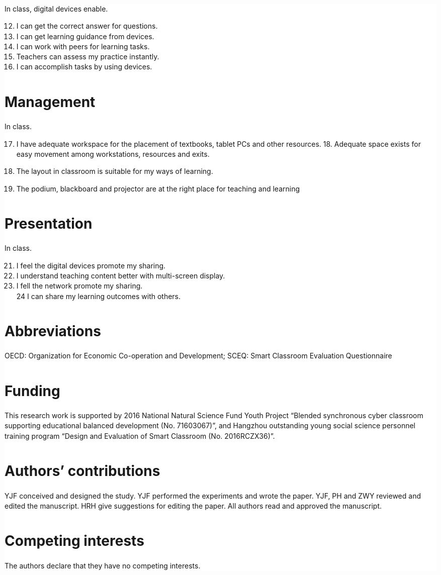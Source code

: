 In class, digital devices enable.

12. I can get the correct answer for questions.   
13. I can get learning guidance from devices.   
14. I can work with peers for learning tasks.   
15. Teachers can assess my practice instantly.   
16. I can accomplish tasks by using devices.

# Management

In class.

17. I have adequate workspace for the placement of textbooks, tablet PCs and other resources. 18. Adequate space exists for easy movement among workstations, resources and exits.

19. The layout in classroom is suitable for my ways of learning.   
20. The podium, blackboard and projector are at the right place for teaching and learning

# Presentation

In class.

21. I feel the digital devices promote my sharing.   
22. I understand teaching content better with multi-screen display.   
23. I fell the network promote my sharing.   
24 I can share my learning outcomes with others.

# Abbreviations

OECD: Organization for Economic Co-operation and Development; SCEQ: Smart Classroom Evaluation Questionnaire

# Funding

This research work is supported by 2016 National Natural Science Fund Youth Project “Blended synchronous cyber classroom supporting educational balanced development (No. 71603067)”, and Hangzhou outstanding young social science personnel training program “Design and Evaluation of Smart Classroom (No. 2016RCZX36)”.

# Authors’ contributions

YJF conceived and designed the study. YJF performed the experiments and wrote the paper. YJF, PH and ZWY reviewed and edited the manuscript. HRH give suggestions for editing the paper. All authors read and approved the manuscript.

# Competing interests

The authors declare that they have no competing interests.
